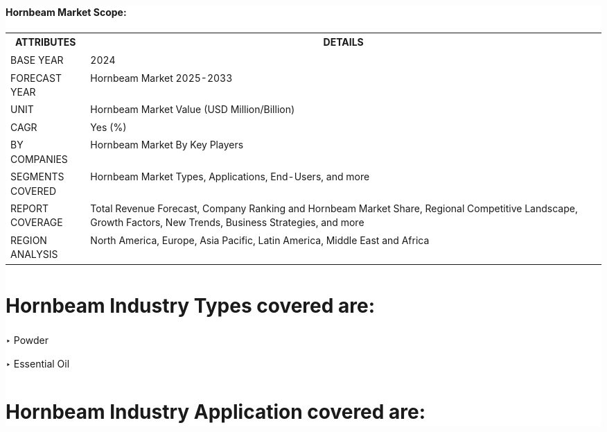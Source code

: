 <h4>Hornbeam Market Scope:</h4>
<table>
<tr>
<th>ATTRIBUTES</th>
<th>DETAILS</th>
</tr>
<tr>
<td>BASE YEAR</td>
<td>2024</td>
</tr>
<tr>
<td>FORECAST YEAR</td>
<td>Hornbeam Market 2025-2033</td>
</tr>
<tr>
<td>UNIT</td>
<td>Hornbeam Market Value (USD Million/Billion)</td>
<tr>
<td>CAGR</td>
<td>Yes (%)</td>
</tr>
</tr>
<tr>
<td>BY COMPANIES</td>
<td>Hornbeam Market By Key Players</td>
</tr>
<tr>
<td>SEGMENTS COVERED</td>
<td>Hornbeam Market Types, Applications, End-Users, and more</td>
</tr>
<tr>
<td>REPORT COVERAGE</td>
<td>Total Revenue Forecast, Company Ranking and Hornbeam Market Share, Regional Competitive Landscape, Growth Factors, New Trends, Business Strategies, and more</td>
</tr>
<tr>
<td>REGION ANALYSIS</td>
<td>North America, Europe, Asia Pacific, Latin America, Middle East and Africa</td>
</tr>
</table>

# <strong>Hornbeam Industry Types covered are:</strong>

‣ Powder

‣ Essential Oil

# <strong>Hornbeam Industry Application covered are:</strong>
